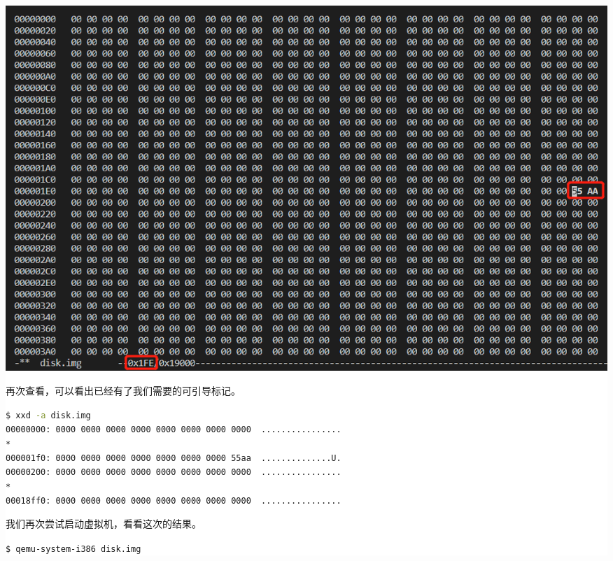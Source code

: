![编辑硬盘映像文件](./images/0x00/edit-boot-disk.jpg)

再次查看，可以看出已经有了我们需要的可引导标记。
```bash
$ xxd -a disk.img 
00000000: 0000 0000 0000 0000 0000 0000 0000 0000  ................
*
000001f0: 0000 0000 0000 0000 0000 0000 0000 55aa  ..............U.
00000200: 0000 0000 0000 0000 0000 0000 0000 0000  ................
*
00018ff0: 0000 0000 0000 0000 0000 0000 0000 0000  ................
```

我们再次尝试启动虚拟机，看看这次的结果。
```bash
$ qemu-system-i386 disk.img
```
